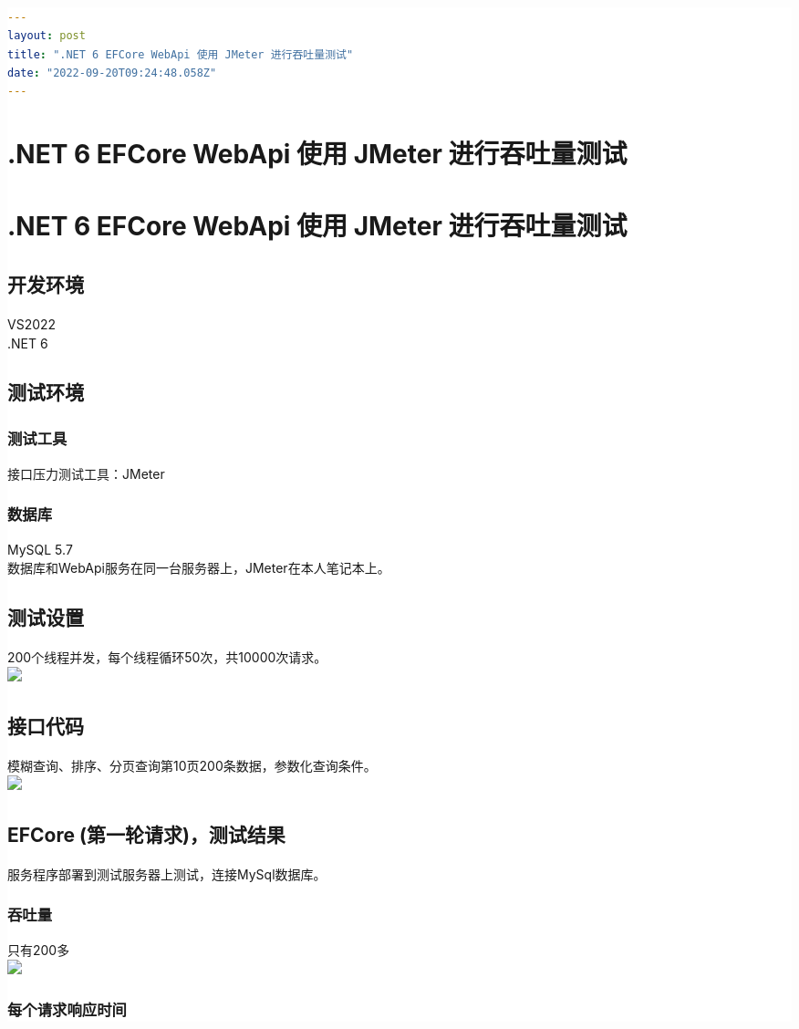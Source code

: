 ```yaml
---
layout: post
title: ".NET 6 EFCore WebApi 使用 JMeter 进行吞吐量测试"
date: "2022-09-20T09:24:48.058Z"
---
```

.NET 6 EFCore WebApi 使用 JMeter 进行吞吐量测试
======================================

.NET 6 EFCore WebApi 使用 JMeter 进行吞吐量测试
======================================

开发环境
----

VS2022  
.NET 6

测试环境
----

### 测试工具

接口压力测试工具：JMeter

### 数据库

MySQL 5.7  
数据库和WebApi服务在同一台服务器上，JMeter在本人笔记本上。

测试设置
----

200个线程并发，每个线程循环50次，共10000次请求。  
![](https://img2022.cnblogs.com/blog/174862/202209/174862-20220920160852211-717566922.png)

接口代码
----

模糊查询、排序、分页查询第10页200条数据，参数化查询条件。  
![](https://img2022.cnblogs.com/blog/174862/202209/174862-20220920160905411-553826937.png)

EFCore (第一轮请求)，测试结果
-------------------

服务程序部署到测试服务器上测试，连接MySql数据库。

### 吞吐量

只有200多  
![](https://img2022.cnblogs.com/blog/174862/202209/174862-20220920160918224-814253611.png)

### 每个请求响应时间
